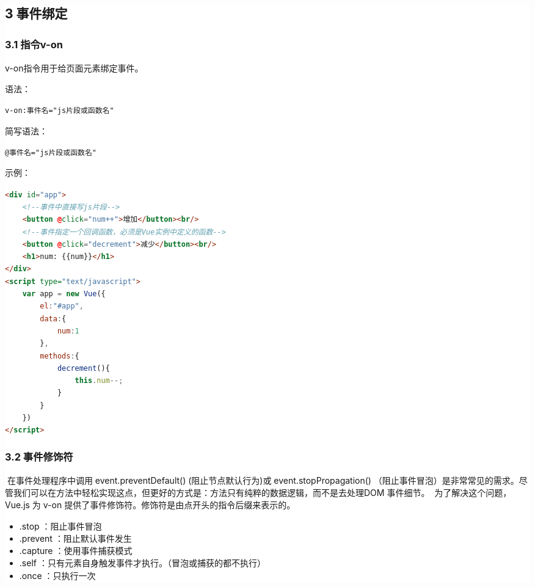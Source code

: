 ## 3 事件绑定

### 3.1 指令v-on

v-on指令用于给页面元素绑定事件。  

语法：  

```html
v-on:事件名="js片段或函数名"
```

简写语法：  

```html
@事件名="js片段或函数名"
```

示例：  

```html
<div id="app">
    <!--事件中直接写js片段-->
    <button @click="num++">增加</button><br/>
    <!--事件指定一个回调函数，必须是Vue实例中定义的函数-->
    <button @click="decrement">减少</button><br/>
    <h1>num: {{num}}</h1>
</div>
<script type="text/javascript">
    var app = new Vue({
        el:"#app",
        data:{
            num:1
        },
        methods:{
            decrement(){
                this.num--;
            }
        }
    })
</script>
```

### 3.2 事件修饰符		

​		在事件处理程序中调用 event.preventDefault() (阻止节点默认行为)或 event.stopPropagation() （阻止事件冒泡）是非常常见的需求。尽管我们可以在方法中轻松实现这点，但更好的方式是：方法只有纯粹的数据逻辑，而不是去处理DOM 事件细节。
​		为了解决这个问题，Vue.js 为 v-on 提供了事件修饰符。修饰符是由点开头的指令后缀来表示的。

* .stop ：阻止事件冒泡
* .prevent ：阻止默认事件发生
* .capture ：使用事件捕获模式
* .self ：只有元素自身触发事件才执行。（冒泡或捕获的都不执行）
* .once ：只执行一次  
